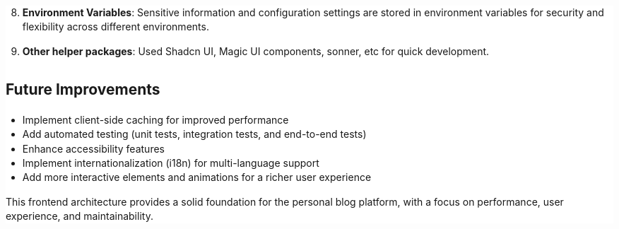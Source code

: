 8. **Environment Variables**: Sensitive information and configuration settings are stored in environment variables for security and flexibility across different environments.

9. **Other helper packages**: Used Shadcn UI, Magic UI components, sonner, etc for quick development.

## Future Improvements

- Implement client-side caching for improved performance
- Add automated testing (unit tests, integration tests, and end-to-end tests)
- Enhance accessibility features
- Implement internationalization (i18n) for multi-language support
- Add more interactive elements and animations for a richer user experience

This frontend architecture provides a solid foundation for the personal blog platform, with a focus on performance, user experience, and maintainability.
